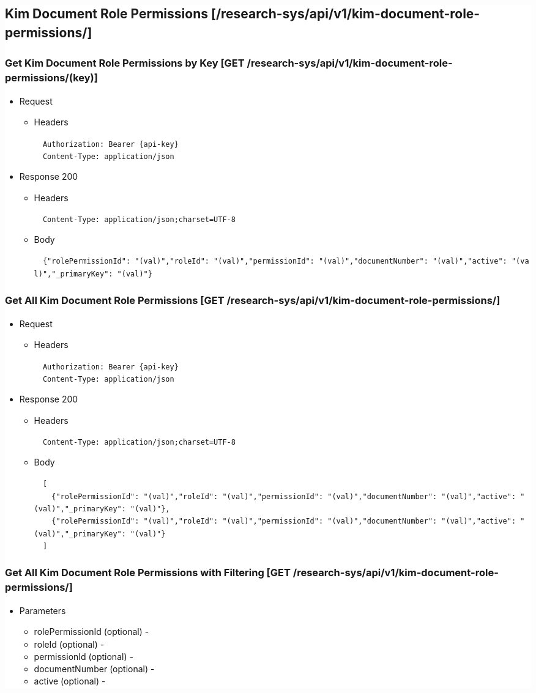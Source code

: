 ## Kim Document Role Permissions [/research-sys/api/v1/kim-document-role-permissions/]

### Get Kim Document Role Permissions by Key [GET /research-sys/api/v1/kim-document-role-permissions/(key)]
	 
+ Request

    + Headers

            Authorization: Bearer {api-key}
            Content-Type: application/json

+ Response 200
    + Headers

            Content-Type: application/json;charset=UTF-8

    + Body
    
            {"rolePermissionId": "(val)","roleId": "(val)","permissionId": "(val)","documentNumber": "(val)","active": "(val)","_primaryKey": "(val)"}

### Get All Kim Document Role Permissions [GET /research-sys/api/v1/kim-document-role-permissions/]
	 
+ Request

    + Headers

            Authorization: Bearer {api-key}
            Content-Type: application/json

+ Response 200
    + Headers

            Content-Type: application/json;charset=UTF-8

    + Body
    
            [
              {"rolePermissionId": "(val)","roleId": "(val)","permissionId": "(val)","documentNumber": "(val)","active": "(val)","_primaryKey": "(val)"},
              {"rolePermissionId": "(val)","roleId": "(val)","permissionId": "(val)","documentNumber": "(val)","active": "(val)","_primaryKey": "(val)"}
            ]

### Get All Kim Document Role Permissions with Filtering [GET /research-sys/api/v1/kim-document-role-permissions/]
    
+ Parameters

    + rolePermissionId (optional) - 
    + roleId (optional) - 
    + permissionId (optional) - 
    + documentNumber (optional) - 
    + active (optional) - 
